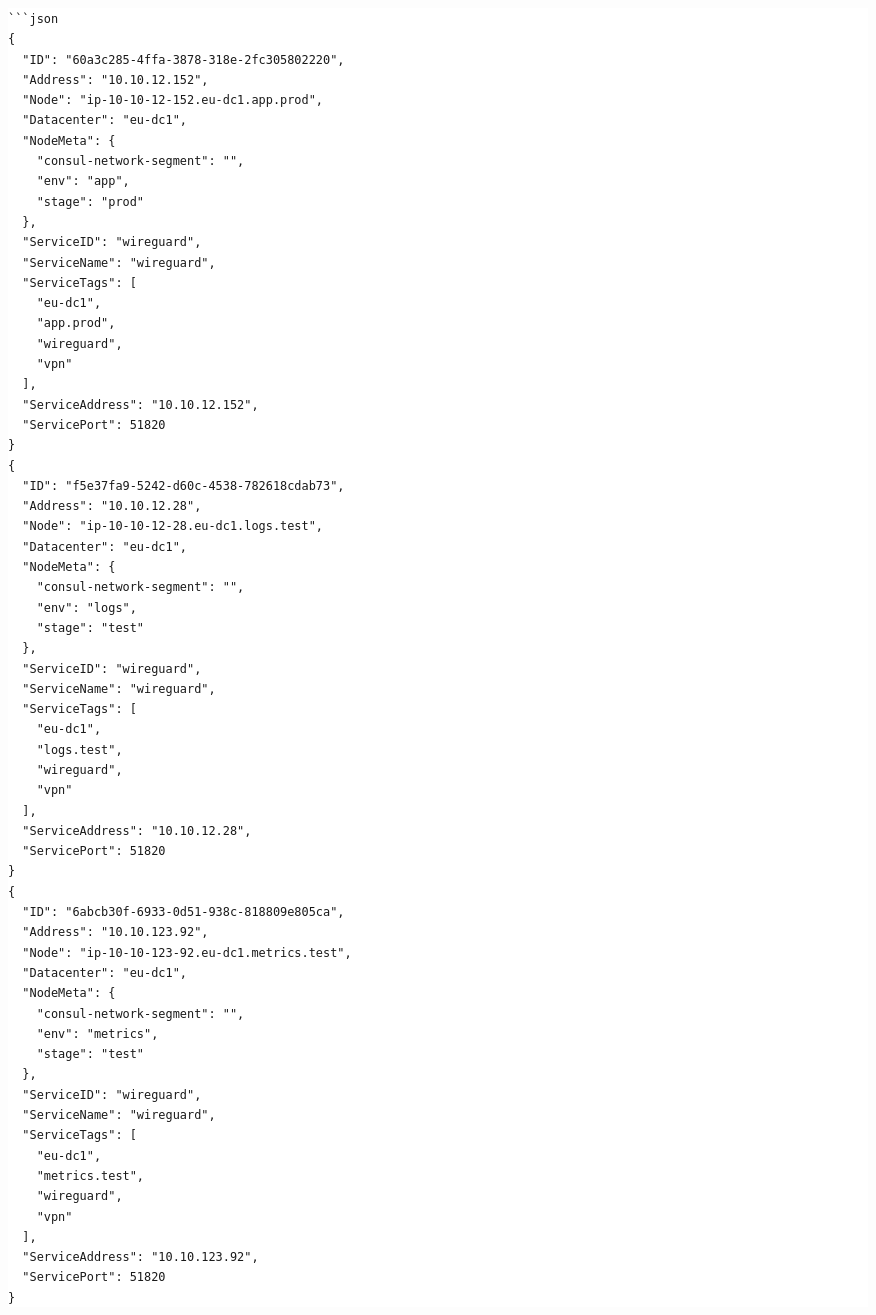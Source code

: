     ```json
    {
      "ID": "60a3c285-4ffa-3878-318e-2fc305802220",
      "Address": "10.10.12.152",
      "Node": "ip-10-10-12-152.eu-dc1.app.prod",
      "Datacenter": "eu-dc1",
      "NodeMeta": {
        "consul-network-segment": "",
        "env": "app",
        "stage": "prod"
      },
      "ServiceID": "wireguard",
      "ServiceName": "wireguard",
      "ServiceTags": [
        "eu-dc1",
        "app.prod",
        "wireguard",
        "vpn"
      ],
      "ServiceAddress": "10.10.12.152",
      "ServicePort": 51820
    }
    {
      "ID": "f5e37fa9-5242-d60c-4538-782618cdab73",
      "Address": "10.10.12.28",
      "Node": "ip-10-10-12-28.eu-dc1.logs.test",
      "Datacenter": "eu-dc1",
      "NodeMeta": {
        "consul-network-segment": "",
        "env": "logs",
        "stage": "test"
      },
      "ServiceID": "wireguard",
      "ServiceName": "wireguard",
      "ServiceTags": [
        "eu-dc1",
        "logs.test",
        "wireguard",
        "vpn"
      ],
      "ServiceAddress": "10.10.12.28",
      "ServicePort": 51820
    }
    {
      "ID": "6abcb30f-6933-0d51-938c-818809e805ca",
      "Address": "10.10.123.92",
      "Node": "ip-10-10-123-92.eu-dc1.metrics.test",
      "Datacenter": "eu-dc1",
      "NodeMeta": {
        "consul-network-segment": "",
        "env": "metrics",
        "stage": "test"
      },
      "ServiceID": "wireguard",
      "ServiceName": "wireguard",
      "ServiceTags": [
        "eu-dc1",
        "metrics.test",
        "wireguard",
        "vpn"
      ],
      "ServiceAddress": "10.10.123.92",
      "ServicePort": 51820
    }